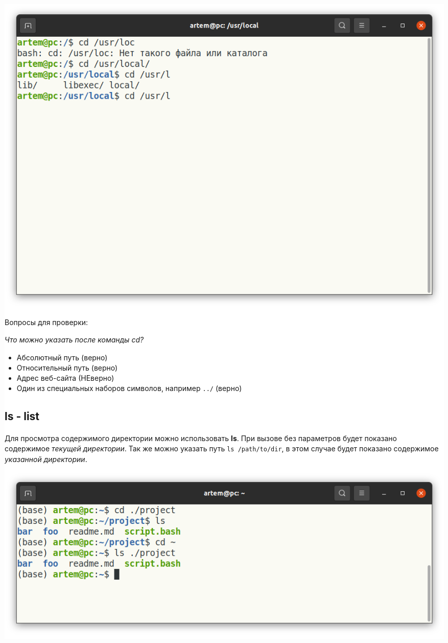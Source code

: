 ![cd tab](/graphics/cd_tab.png)

Вопросы для проверки: 

*Что можно указать после команды cd?*  

* Абсолютный путь (верно) 
* Относительный путь (верно)
* Адрес веб-сайта (НЕверно)
* Один из специальных наборов символов, например `../` (верно)

## ls - list 

Для просмотра содержимого директории можно использовать **ls**. При вызове без параметров будет показано содержимое *текущей директории*. Так же можно указать путь `ls /path/to/dir`, в этом случае будет показано содержимое *указанной директории*.

![ls](/graphics/ls.png)

